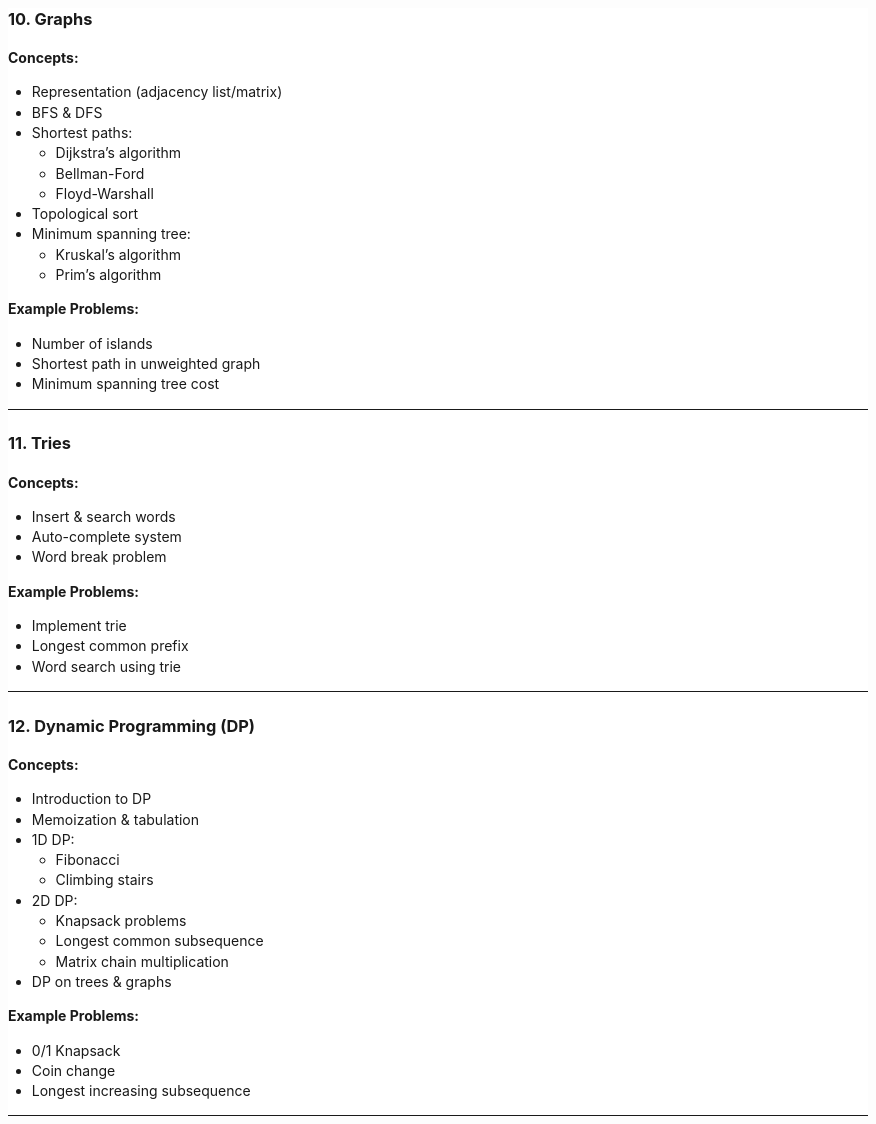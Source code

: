 
### 10. **Graphs**
**Concepts:**
- Representation (adjacency list/matrix)
- BFS & DFS
- Shortest paths:
  - Dijkstra’s algorithm
  - Bellman-Ford
  - Floyd-Warshall
- Topological sort
- Minimum spanning tree:
  - Kruskal’s algorithm
  - Prim’s algorithm

**Example Problems:**
- Number of islands
- Shortest path in unweighted graph
- Minimum spanning tree cost

---

### 11. **Tries**
**Concepts:**
- Insert & search words
- Auto-complete system
- Word break problem

**Example Problems:**
- Implement trie
- Longest common prefix
- Word search using trie

---

### 12. **Dynamic Programming (DP)**
**Concepts:**
- Introduction to DP
- Memoization & tabulation
- 1D DP:
  - Fibonacci
  - Climbing stairs
- 2D DP:
  - Knapsack problems
  - Longest common subsequence
  - Matrix chain multiplication
- DP on trees & graphs

**Example Problems:**
- 0/1 Knapsack
- Coin change
- Longest increasing subsequence

---
